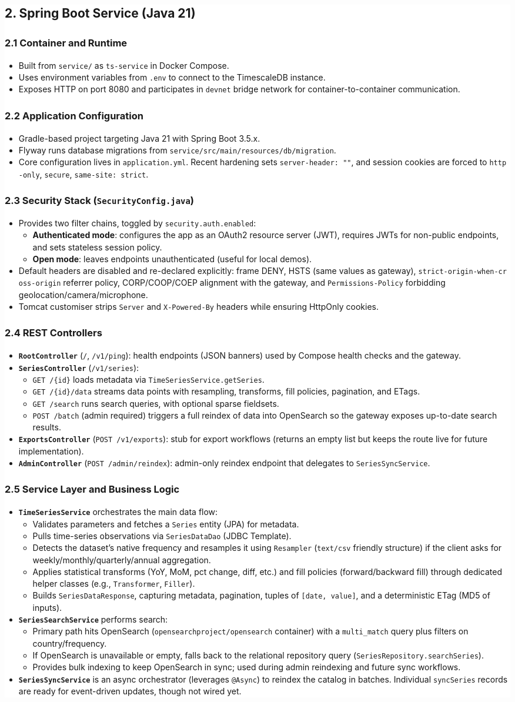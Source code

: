 ## 2. Spring Boot Service (Java 21)

### 2.1 Container and Runtime
- Built from `service/` as `ts-service` in Docker Compose.
- Uses environment variables from `.env` to connect to the TimescaleDB instance.
- Exposes HTTP on port 8080 and participates in `devnet` bridge network for container-to-container communication.

### 2.2 Application Configuration
- Gradle-based project targeting Java 21 with Spring Boot 3.5.x.
- Flyway runs database migrations from `service/src/main/resources/db/migration`.
- Core configuration lives in `application.yml`. Recent hardening sets `server-header: ""`, and session cookies are forced to `http-only`, `secure`, `same-site: strict`.

### 2.3 Security Stack (`SecurityConfig.java`)
- Provides two filter chains, toggled by `security.auth.enabled`:
  - **Authenticated mode**: configures the app as an OAuth2 resource server (JWT), requires JWTs for non-public endpoints, and sets stateless session policy.
  - **Open mode**: leaves endpoints unauthenticated (useful for local demos).
- Default headers are disabled and re-declared explicitly: frame DENY, HSTS (same values as gateway), `strict-origin-when-cross-origin` referrer policy, CORP/COOP/COEP alignment with the gateway, and `Permissions-Policy` forbidding geolocation/camera/microphone.
- Tomcat customiser strips `Server` and `X-Powered-By` headers while ensuring HttpOnly cookies.

### 2.4 REST Controllers
- **`RootController`** (`/`, `/v1/ping`): health endpoints (JSON banners) used by Compose health checks and the gateway.
- **`SeriesController`** (`/v1/series`):
  - `GET /{id}` loads metadata via `TimeSeriesService.getSeries`.
  - `GET /{id}/data` streams data points with resampling, transforms, fill policies, pagination, and ETags.
  - `GET /search` runs search queries, with optional sparse fieldsets.
  - `POST /batch` (admin required) triggers a full reindex of data into OpenSearch so the gateway exposes up-to-date search results.
- **`ExportsController`** (`POST /v1/exports`): stub for export workflows (returns an empty list but keeps the route live for future implementation).
- **`AdminController`** (`POST /admin/reindex`): admin-only reindex endpoint that delegates to `SeriesSyncService`.

### 2.5 Service Layer and Business Logic
- **`TimeSeriesService`** orchestrates the main data flow:
  - Validates parameters and fetches a `Series` entity (JPA) for metadata.
  - Pulls time-series observations via `SeriesDataDao` (JDBC Template).
  - Detects the dataset’s native frequency and resamples it using `Resampler` (`text/csv` friendly structure) if the client asks for weekly/monthly/quarterly/annual aggregation.
  - Applies statistical transforms (YoY, MoM, pct change, diff, etc.) and fill policies (forward/backward fill) through dedicated helper classes (e.g., `Transformer`, `Filler`).
  - Builds `SeriesDataResponse`, capturing metadata, pagination, tuples of `[date, value]`, and a deterministic ETag (MD5 of inputs).
- **`SeriesSearchService`** performs search:
  - Primary path hits OpenSearch (`opensearchproject/opensearch` container) with a `multi_match` query plus filters on country/frequency.
  - If OpenSearch is unavailable or empty, falls back to the relational repository query (`SeriesRepository.searchSeries`).
  - Provides bulk indexing to keep OpenSearch in sync; used during admin reindexing and future sync workflows.
- **`SeriesSyncService`** is an async orchestrator (leverages `@Async`) to reindex the catalog in batches. Individual `syncSeries` records are ready for event-driven updates, though not wired yet.
